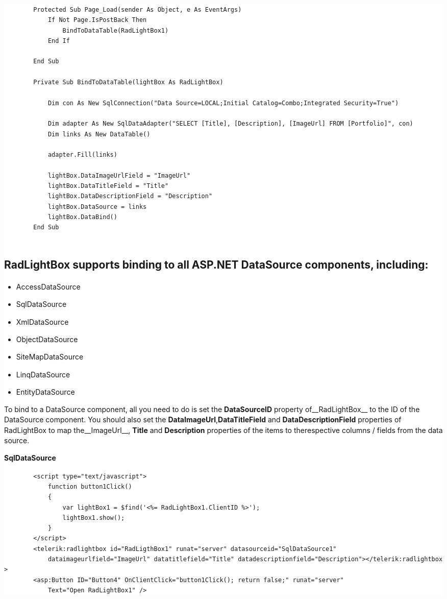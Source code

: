 

````VB.NET
	    Protected Sub Page_Load(sender As Object, e As EventArgs)
	        If Not Page.IsPostBack Then
	            BindToDataTable(RadLightBox1)
	        End If
	
	    End Sub
	
	    Private Sub BindToDataTable(lightBox As RadLightBox)
	
	        Dim con As New SqlConnection("Data Source=LOCAL;Initial Catalog=Combo;Integrated Security=True")
	
	        Dim adapter As New SqlDataAdapter("SELECT [Title], [Description], [ImageUrl] FROM [Portfolio]", con)
	        Dim links As New DataTable()
	
	        adapter.Fill(links)
	
	        lightBox.DataImageUrlField = "ImageUrl"
	        lightBox.DataTitleField = "Title"
	        lightBox.DataDescriptionField = "Description"
	        lightBox.DataSource = links
	        lightBox.DataBind()
	    End Sub
	
````



## RadLightBox supports binding to all ASP.NET DataSource components, including:

* AccessDataSource

* SqlDataSource

* XmlDataSource

* ObjectDataSource

* SiteMapDataSource

* LinqDataSource

* EntityDataSource

To bind to a DataSource component, all you need to do is set the __DataSourceID__ property of__RadLightBox__ to the ID of the DataSource component. You should also set the __DataImageUrl__,__DataTitleField__ and __DataDescriptionField__ properties of RadLightBox to map the__ImageUrl__, __Title__ and __Description__ properties of the items to therespective columns / fields from the data source.

__SqlDataSource__

````ASPNET
	    <script type="text/javascript">
	        function button1Click()
	        {
	            var lightBox1 = $find('<%= RadLightBox1.ClientID %>');
	            lightBox1.show();
	        }
	    </script>
	    <telerik:radlightbox id="RadLigthBox1" runat="server" datasourceid="SqlDataSource1"
	        dataimageurlfield="ImageUrl" datatitlefield="Title" datadescriptionfield="Description"></telerik:radlightbox>
	    <asp:Button ID="Button4" OnClientClick="button1Click(); return false;" runat="server"
	        Text="Open RadLightBox1" />
````